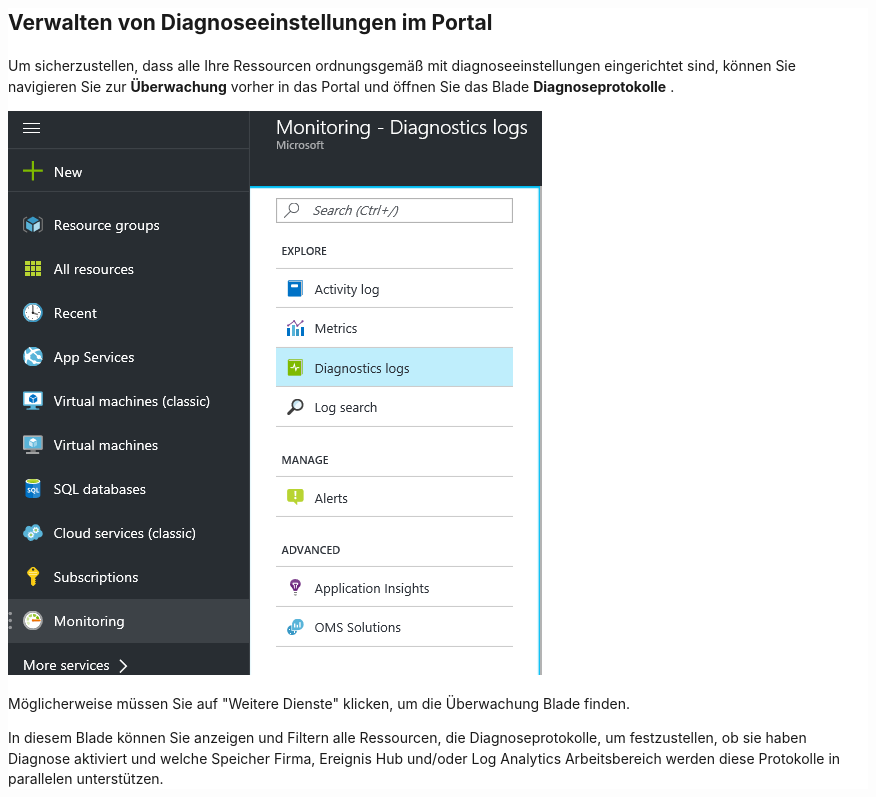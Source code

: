 ## <a name="manage-diagnostic-settings-in-the-portal"></a>Verwalten von Diagnoseeinstellungen im Portal

Um sicherzustellen, dass alle Ihre Ressourcen ordnungsgemäß mit diagnoseeinstellungen eingerichtet sind, können Sie navigieren Sie zur **Überwachung** vorher in das Portal und öffnen Sie das Blade **Diagnoseprotokolle** .

![Diagnose Protokolle-vorher in das portal](./media/monitoring-overview-of-diagnostic-logs/manage-portal-nav.png)

Möglicherweise müssen Sie auf "Weitere Dienste" klicken, um die Überwachung Blade finden.

In diesem Blade können Sie anzeigen und Filtern alle Ressourcen, die Diagnoseprotokolle, um festzustellen, ob sie haben Diagnose aktiviert und welche Speicher Firma, Ereignis Hub und/oder Log Analytics Arbeitsbereich werden diese Protokolle in parallelen unterstützen.
